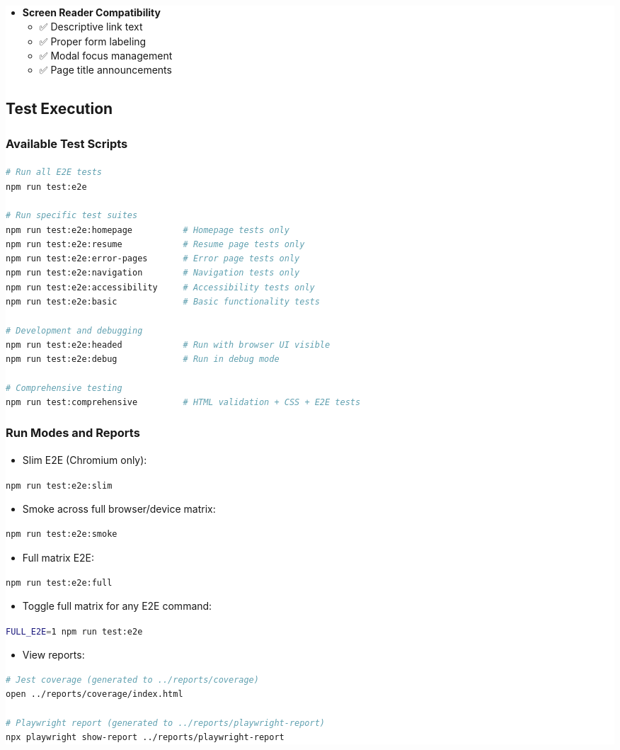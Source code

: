 - **Screen Reader Compatibility**
  - ✅ Descriptive link text
  - ✅ Proper form labeling
  - ✅ Modal focus management
  - ✅ Page title announcements

## Test Execution

### Available Test Scripts

```bash
# Run all E2E tests
npm run test:e2e

# Run specific test suites
npm run test:e2e:homepage          # Homepage tests only
npm run test:e2e:resume            # Resume page tests only
npm run test:e2e:error-pages       # Error page tests only
npm run test:e2e:navigation        # Navigation tests only
npm run test:e2e:accessibility     # Accessibility tests only
npm run test:e2e:basic             # Basic functionality tests

# Development and debugging
npm run test:e2e:headed            # Run with browser UI visible
npm run test:e2e:debug             # Run in debug mode

# Comprehensive testing
npm run test:comprehensive         # HTML validation + CSS + E2E tests
```

### Run Modes and Reports

- Slim E2E (Chromium only):
```bash
npm run test:e2e:slim
```

- Smoke across full browser/device matrix:
```bash
npm run test:e2e:smoke
```

- Full matrix E2E:
```bash
npm run test:e2e:full
```

- Toggle full matrix for any E2E command:
```bash
FULL_E2E=1 npm run test:e2e
```

- View reports:
```bash
# Jest coverage (generated to ../reports/coverage)
open ../reports/coverage/index.html

# Playwright report (generated to ../reports/playwright-report)
npx playwright show-report ../reports/playwright-report
```
